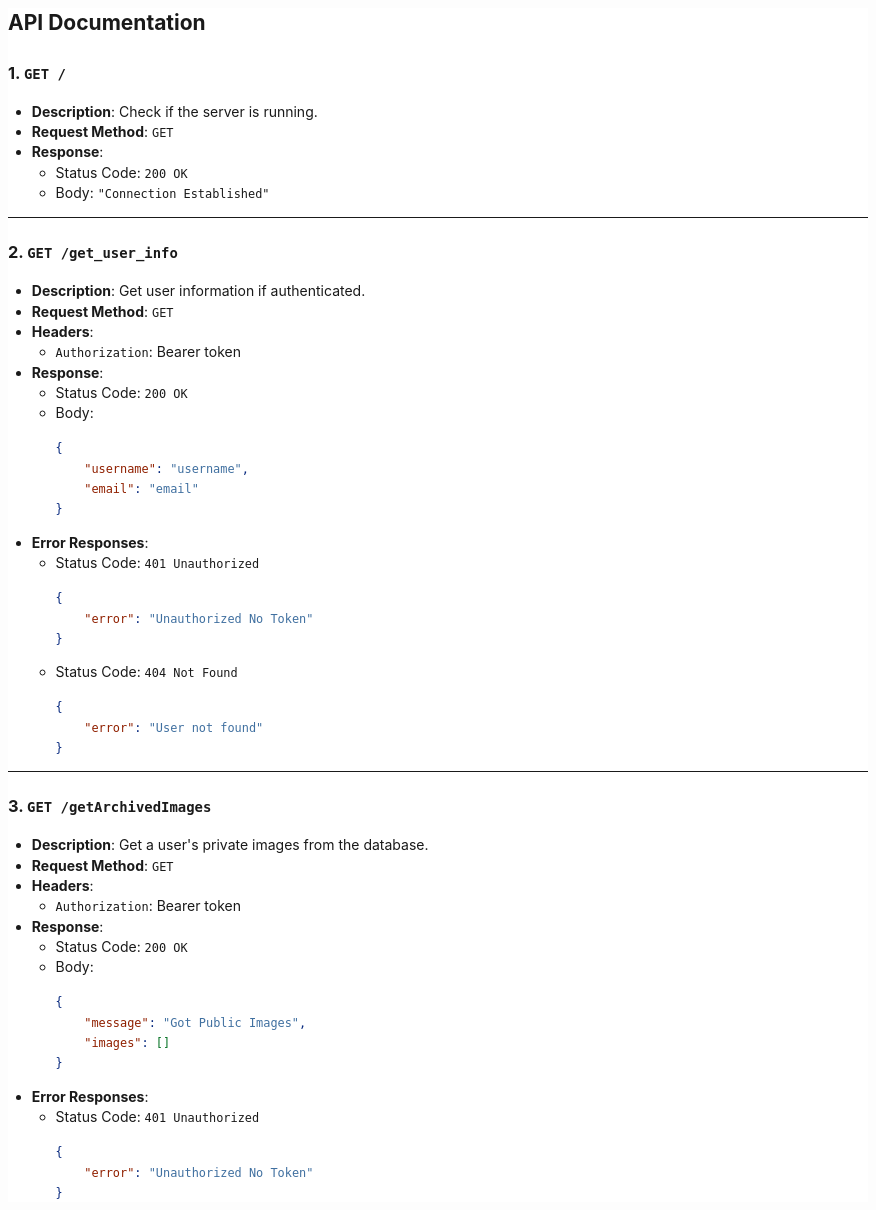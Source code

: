 ## API Documentation

### 1. `GET /`

- **Description**: Check if the server is running.
- **Request Method**: `GET`
- **Response**:
  - Status Code: `200 OK`
  - Body: `"Connection Established"`

---

### 2. `GET /get_user_info`

- **Description**: Get user information if authenticated.
- **Request Method**: `GET`
- **Headers**:
  - `Authorization`: Bearer token
- **Response**:
  - Status Code: `200 OK`
  - Body: 
    ```json
    {
        "username": "username",
        "email": "email"
    }
    ```
- **Error Responses**:
  - Status Code: `401 Unauthorized`
    ```json
    {
        "error": "Unauthorized No Token"
    }
    ```
  - Status Code: `404 Not Found`
    ```json
    {
        "error": "User not found"
    }
    ```

---

### 3. `GET /getArchivedImages`

- **Description**: Get a user's private images from the database.
- **Request Method**: `GET`
- **Headers**:
  - `Authorization`: Bearer token
- **Response**:
  - Status Code: `200 OK`
  - Body:
    ```json
    {
        "message": "Got Public Images",
        "images": []
    }
    ```
- **Error Responses**:
  - Status Code: `401 Unauthorized`
    ```json
    {
        "error": "Unauthorized No Token"
    }
